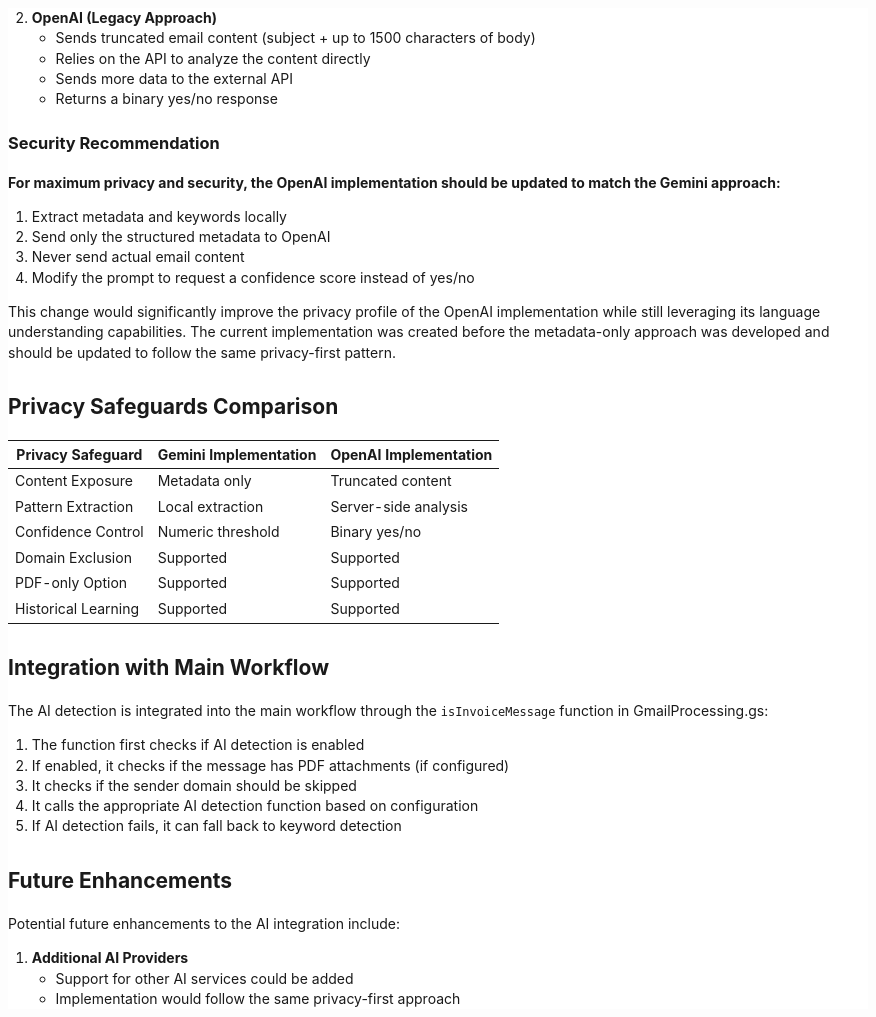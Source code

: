 2. **OpenAI (Legacy Approach)**
   - Sends truncated email content (subject + up to 1500 characters of body)
   - Relies on the API to analyze the content directly
   - Sends more data to the external API
   - Returns a binary yes/no response

### Security Recommendation

**For maximum privacy and security, the OpenAI implementation should be updated to match the Gemini approach:**

1. Extract metadata and keywords locally
2. Send only the structured metadata to OpenAI
3. Never send actual email content
4. Modify the prompt to request a confidence score instead of yes/no

This change would significantly improve the privacy profile of the OpenAI implementation while still leveraging its language understanding capabilities. The current implementation was created before the metadata-only approach was developed and should be updated to follow the same privacy-first pattern.

## Privacy Safeguards Comparison

| Privacy Safeguard   | Gemini Implementation | OpenAI Implementation |
| ------------------- | --------------------- | --------------------- |
| Content Exposure    | Metadata only         | Truncated content     |
| Pattern Extraction  | Local extraction      | Server-side analysis  |
| Confidence Control  | Numeric threshold     | Binary yes/no         |
| Domain Exclusion    | Supported             | Supported             |
| PDF-only Option     | Supported             | Supported             |
| Historical Learning | Supported             | Supported             |

## Integration with Main Workflow

The AI detection is integrated into the main workflow through the `isInvoiceMessage` function in GmailProcessing.gs:

1. The function first checks if AI detection is enabled
2. If enabled, it checks if the message has PDF attachments (if configured)
3. It checks if the sender domain should be skipped
4. It calls the appropriate AI detection function based on configuration
5. If AI detection fails, it can fall back to keyword detection

## Future Enhancements

Potential future enhancements to the AI integration include:

1. **Additional AI Providers**
   - Support for other AI services could be added
   - Implementation would follow the same privacy-first approach
